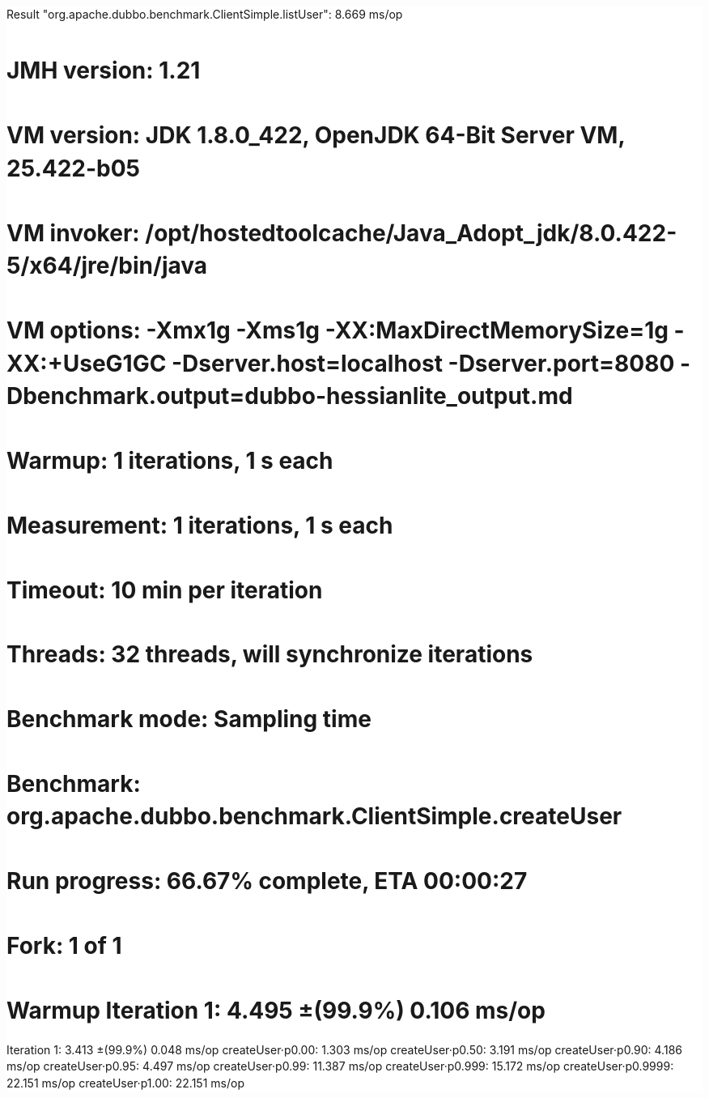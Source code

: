 
Result "org.apache.dubbo.benchmark.ClientSimple.listUser":
  8.669 ms/op


# JMH version: 1.21
# VM version: JDK 1.8.0_422, OpenJDK 64-Bit Server VM, 25.422-b05
# VM invoker: /opt/hostedtoolcache/Java_Adopt_jdk/8.0.422-5/x64/jre/bin/java
# VM options: -Xmx1g -Xms1g -XX:MaxDirectMemorySize=1g -XX:+UseG1GC -Dserver.host=localhost -Dserver.port=8080 -Dbenchmark.output=dubbo-hessianlite_output.md
# Warmup: 1 iterations, 1 s each
# Measurement: 1 iterations, 1 s each
# Timeout: 10 min per iteration
# Threads: 32 threads, will synchronize iterations
# Benchmark mode: Sampling time
# Benchmark: org.apache.dubbo.benchmark.ClientSimple.createUser

# Run progress: 66.67% complete, ETA 00:00:27
# Fork: 1 of 1
# Warmup Iteration   1: 4.495 ±(99.9%) 0.106 ms/op
Iteration   1: 3.413 ±(99.9%) 0.048 ms/op
                 createUser·p0.00:   1.303 ms/op
                 createUser·p0.50:   3.191 ms/op
                 createUser·p0.90:   4.186 ms/op
                 createUser·p0.95:   4.497 ms/op
                 createUser·p0.99:   11.387 ms/op
                 createUser·p0.999:  15.172 ms/op
                 createUser·p0.9999: 22.151 ms/op
                 createUser·p1.00:   22.151 ms/op
